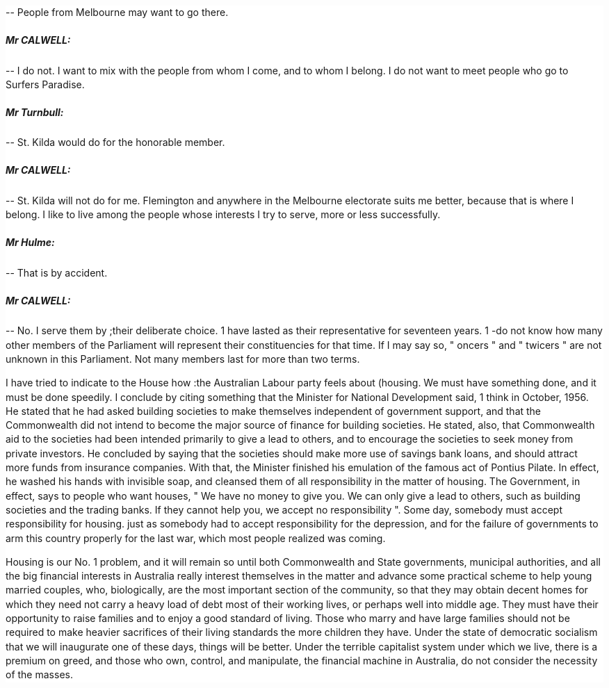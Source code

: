--  People from Melbourne may want to go there. 

##### Mr CALWELL:

-- I do not. I want to mix with the people from whom I come, and to whom I belong. I do not want to meet people who go to Surfers Paradise. 

##### Mr Turnbull:

--  St. Kilda would do for the honorable member. 

##### Mr CALWELL:

-- St. Kilda will not do for me. Flemington and anywhere in the Melbourne electorate suits me better, because that is where I belong. I like to live among the people whose interests I try to serve, more or less successfully. 

##### Mr Hulme:

--  That is by accident. 

##### Mr CALWELL:

--  No. I serve them by ;their deliberate choice. 1 have lasted as their representative for seventeen years. 1 -do not know how many other members of the Parliament will represent their constituencies for that time. If I may say so, " oncers " and " twicers " are not unknown in this Parliament. Not many members last for more than two terms. 

I have tried to indicate to the House how :the Australian Labour party feels about (housing. We must have something done, and it must be done speedily. I conclude by citing something that the Minister for National Development said, 1 think in October, 1956. He stated that he had asked building societies to make themselves independent of government support, and that the Commonwealth did not intend to become the major source of finance for building societies. He stated, also, that Commonwealth aid to the societies had been intended primarily to give a lead to others, and to encourage the societies to seek money from private investors. He concluded by saying that the societies should make more use of savings bank loans, and should attract more funds from insurance companies. With that, the Minister finished his emulation of the famous act of Pontius Pilate. In effect, he washed his hands with invisible soap, and cleansed them of all responsibility in the matter of housing. The Government, in effect, says to people who want houses, " We have no money to give you. We can only give a lead to others, such as building societies and the trading banks. If they cannot help you, we accept no responsibility ". Some day, somebody must accept responsibility for housing. just as somebody had to accept responsibility for the depression, and for the failure of governments to arm this country properly for the last war, which most people realized was coming. 

Housing is our No. 1 problem, and it will remain so until both Commonwealth and State governments, municipal authorities, and all the big financial interests in Australia really interest themselves in the matter and advance some practical scheme to help young married couples, who, biologically, are the most important section of the community, so that they may obtain decent homes for which they need not carry a heavy load of debt most of their working lives, or perhaps well into middle age. They must have their opportunity to raise families and to enjoy a good standard of living. Those who marry and have large families should not be required to make heavier sacrifices of their living standards the more children they have. Under the state of democratic socialism that we will inaugurate one of these days, things will be better. Under the terrible capitalist system under which we live, there is a premium on greed, and those who own, control, and manipulate, the financial machine in Australia, do not consider the necessity of the masses. 
